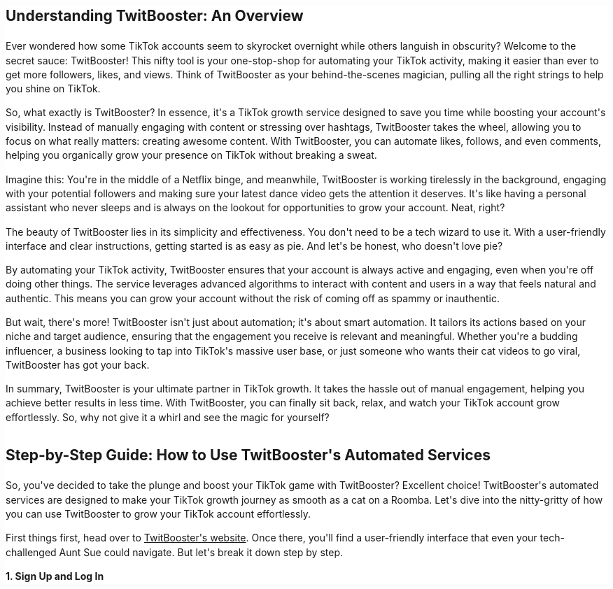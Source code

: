 ## Understanding TwitBooster: An Overview

Ever wondered how some TikTok accounts seem to skyrocket overnight while others languish in obscurity? Welcome to the secret sauce: TwitBooster! This nifty tool is your one-stop-shop for automating your TikTok activity, making it easier than ever to get more followers, likes, and views. Think of TwitBooster as your behind-the-scenes magician, pulling all the right strings to help you shine on TikTok.

So, what exactly is TwitBooster? In essence, it's a TikTok growth service designed to save you time while boosting your account's visibility. Instead of manually engaging with content or stressing over hashtags, TwitBooster takes the wheel, allowing you to focus on what really matters: creating awesome content. With TwitBooster, you can automate likes, follows, and even comments, helping you organically grow your presence on TikTok without breaking a sweat.

Imagine this: You're in the middle of a Netflix binge, and meanwhile, TwitBooster is working tirelessly in the background, engaging with your potential followers and making sure your latest dance video gets the attention it deserves. It's like having a personal assistant who never sleeps and is always on the lookout for opportunities to grow your account. Neat, right?



The beauty of TwitBooster lies in its simplicity and effectiveness. You don't need to be a tech wizard to use it. With a user-friendly interface and clear instructions, getting started is as easy as pie. And let's be honest, who doesn't love pie?

By automating your TikTok activity, TwitBooster ensures that your account is always active and engaging, even when you're off doing other things. The service leverages advanced algorithms to interact with content and users in a way that feels natural and authentic. This means you can grow your account without the risk of coming off as spammy or inauthentic.

But wait, there's more! TwitBooster isn't just about automation; it's about smart automation. It tailors its actions based on your niche and target audience, ensuring that the engagement you receive is relevant and meaningful. Whether you're a budding influencer, a business looking to tap into TikTok's massive user base, or just someone who wants their cat videos to go viral, TwitBooster has got your back.

In summary, TwitBooster is your ultimate partner in TikTok growth. It takes the hassle out of manual engagement, helping you achieve better results in less time. With TwitBooster, you can finally sit back, relax, and watch your TikTok account grow effortlessly. So, why not give it a whirl and see the magic for yourself?

## Step-by-Step Guide: How to Use TwitBooster's Automated Services

So, you've decided to take the plunge and boost your TikTok game with TwitBooster? Excellent choice! TwitBooster's automated services are designed to make your TikTok growth journey as smooth as a cat on a Roomba. Let's dive into the nitty-gritty of how you can use TwitBooster to grow your TikTok account effortlessly.

First things first, head over to [TwitBooster's website](https://twitbooster.com). Once there, you'll find a user-friendly interface that even your tech-challenged Aunt Sue could navigate. But let's break it down step by step.

**1. Sign Up and Log In**
